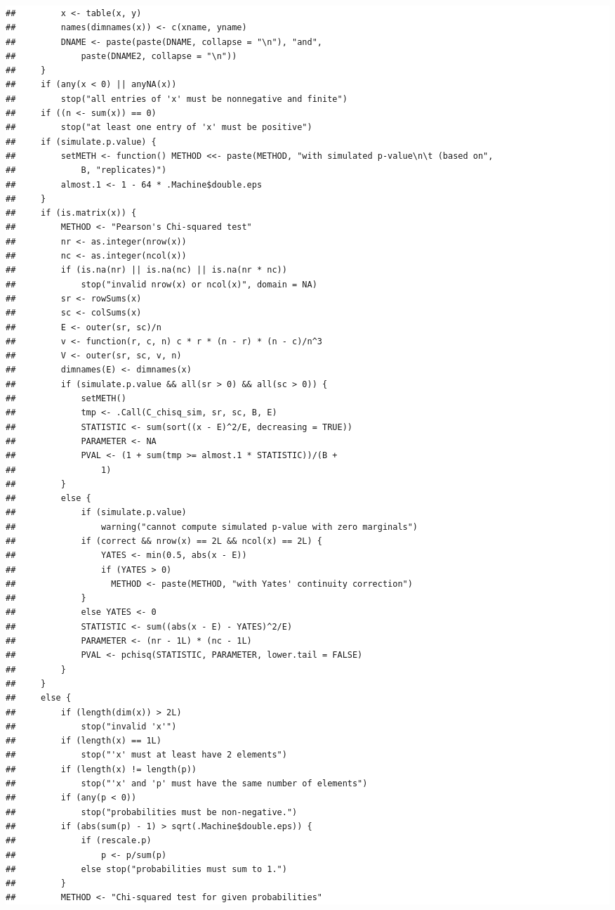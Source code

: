 ```
##         x <- table(x, y)
##         names(dimnames(x)) <- c(xname, yname)
##         DNAME <- paste(paste(DNAME, collapse = "\n"), "and", 
##             paste(DNAME2, collapse = "\n"))
##     }
##     if (any(x < 0) || anyNA(x)) 
##         stop("all entries of 'x' must be nonnegative and finite")
##     if ((n <- sum(x)) == 0) 
##         stop("at least one entry of 'x' must be positive")
##     if (simulate.p.value) {
##         setMETH <- function() METHOD <<- paste(METHOD, "with simulated p-value\n\t (based on", 
##             B, "replicates)")
##         almost.1 <- 1 - 64 * .Machine$double.eps
##     }
##     if (is.matrix(x)) {
##         METHOD <- "Pearson's Chi-squared test"
##         nr <- as.integer(nrow(x))
##         nc <- as.integer(ncol(x))
##         if (is.na(nr) || is.na(nc) || is.na(nr * nc)) 
##             stop("invalid nrow(x) or ncol(x)", domain = NA)
##         sr <- rowSums(x)
##         sc <- colSums(x)
##         E <- outer(sr, sc)/n
##         v <- function(r, c, n) c * r * (n - r) * (n - c)/n^3
##         V <- outer(sr, sc, v, n)
##         dimnames(E) <- dimnames(x)
##         if (simulate.p.value && all(sr > 0) && all(sc > 0)) {
##             setMETH()
##             tmp <- .Call(C_chisq_sim, sr, sc, B, E)
##             STATISTIC <- sum(sort((x - E)^2/E, decreasing = TRUE))
##             PARAMETER <- NA
##             PVAL <- (1 + sum(tmp >= almost.1 * STATISTIC))/(B + 
##                 1)
##         }
##         else {
##             if (simulate.p.value) 
##                 warning("cannot compute simulated p-value with zero marginals")
##             if (correct && nrow(x) == 2L && ncol(x) == 2L) {
##                 YATES <- min(0.5, abs(x - E))
##                 if (YATES > 0) 
##                   METHOD <- paste(METHOD, "with Yates' continuity correction")
##             }
##             else YATES <- 0
##             STATISTIC <- sum((abs(x - E) - YATES)^2/E)
##             PARAMETER <- (nr - 1L) * (nc - 1L)
##             PVAL <- pchisq(STATISTIC, PARAMETER, lower.tail = FALSE)
##         }
##     }
##     else {
##         if (length(dim(x)) > 2L) 
##             stop("invalid 'x'")
##         if (length(x) == 1L) 
##             stop("'x' must at least have 2 elements")
##         if (length(x) != length(p)) 
##             stop("'x' and 'p' must have the same number of elements")
##         if (any(p < 0)) 
##             stop("probabilities must be non-negative.")
##         if (abs(sum(p) - 1) > sqrt(.Machine$double.eps)) {
##             if (rescale.p) 
##                 p <- p/sum(p)
##             else stop("probabilities must sum to 1.")
##         }
##         METHOD <- "Chi-squared test for given probabilities"
```